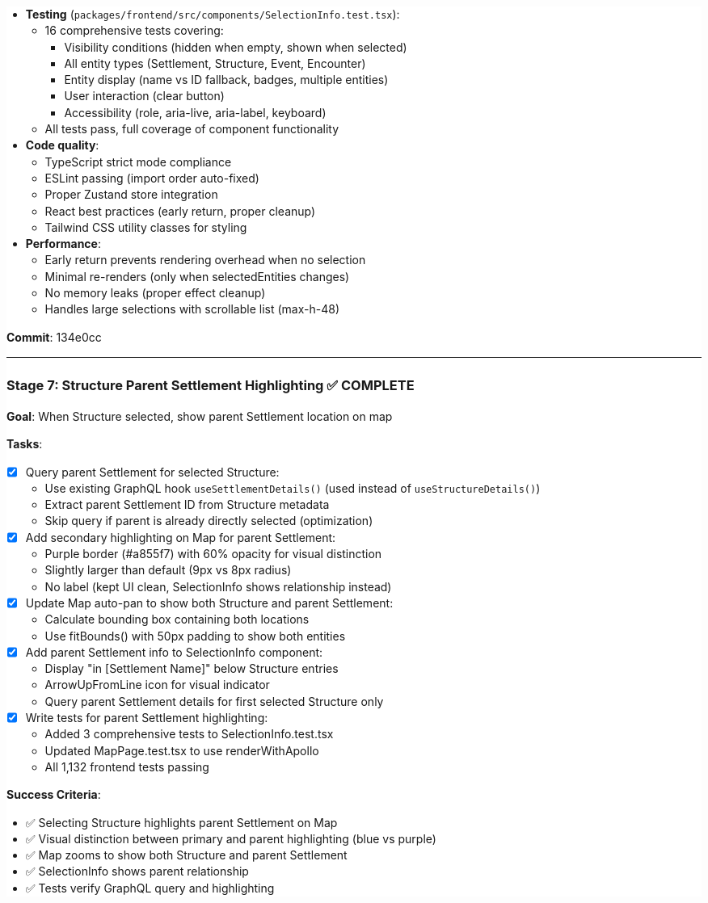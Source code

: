 - **Testing** (`packages/frontend/src/components/SelectionInfo.test.tsx`):
  - 16 comprehensive tests covering:
    - Visibility conditions (hidden when empty, shown when selected)
    - All entity types (Settlement, Structure, Event, Encounter)
    - Entity display (name vs ID fallback, badges, multiple entities)
    - User interaction (clear button)
    - Accessibility (role, aria-live, aria-label, keyboard)
  - All tests pass, full coverage of component functionality
- **Code quality**:
  - TypeScript strict mode compliance
  - ESLint passing (import order auto-fixed)
  - Proper Zustand store integration
  - React best practices (early return, proper cleanup)
  - Tailwind CSS utility classes for styling
- **Performance**:
  - Early return prevents rendering overhead when no selection
  - Minimal re-renders (only when selectedEntities changes)
  - No memory leaks (proper effect cleanup)
  - Handles large selections with scrollable list (max-h-48)

**Commit**: 134e0cc

---

### Stage 7: Structure Parent Settlement Highlighting ✅ COMPLETE

**Goal**: When Structure selected, show parent Settlement location on map

**Tasks**:

- [x] Query parent Settlement for selected Structure:
  - Use existing GraphQL hook `useSettlementDetails()` (used instead of `useStructureDetails()`)
  - Extract parent Settlement ID from Structure metadata
  - Skip query if parent is already directly selected (optimization)
- [x] Add secondary highlighting on Map for parent Settlement:
  - Purple border (#a855f7) with 60% opacity for visual distinction
  - Slightly larger than default (9px vs 8px radius)
  - No label (kept UI clean, SelectionInfo shows relationship instead)
- [x] Update Map auto-pan to show both Structure and parent Settlement:
  - Calculate bounding box containing both locations
  - Use fitBounds() with 50px padding to show both entities
- [x] Add parent Settlement info to SelectionInfo component:
  - Display "in [Settlement Name]" below Structure entries
  - ArrowUpFromLine icon for visual indicator
  - Query parent Settlement details for first selected Structure only
- [x] Write tests for parent Settlement highlighting:
  - Added 3 comprehensive tests to SelectionInfo.test.tsx
  - Updated MapPage.test.tsx to use renderWithApollo
  - All 1,132 frontend tests passing

**Success Criteria**:

- ✅ Selecting Structure highlights parent Settlement on Map
- ✅ Visual distinction between primary and parent highlighting (blue vs purple)
- ✅ Map zooms to show both Structure and parent Settlement
- ✅ SelectionInfo shows parent relationship
- ✅ Tests verify GraphQL query and highlighting
